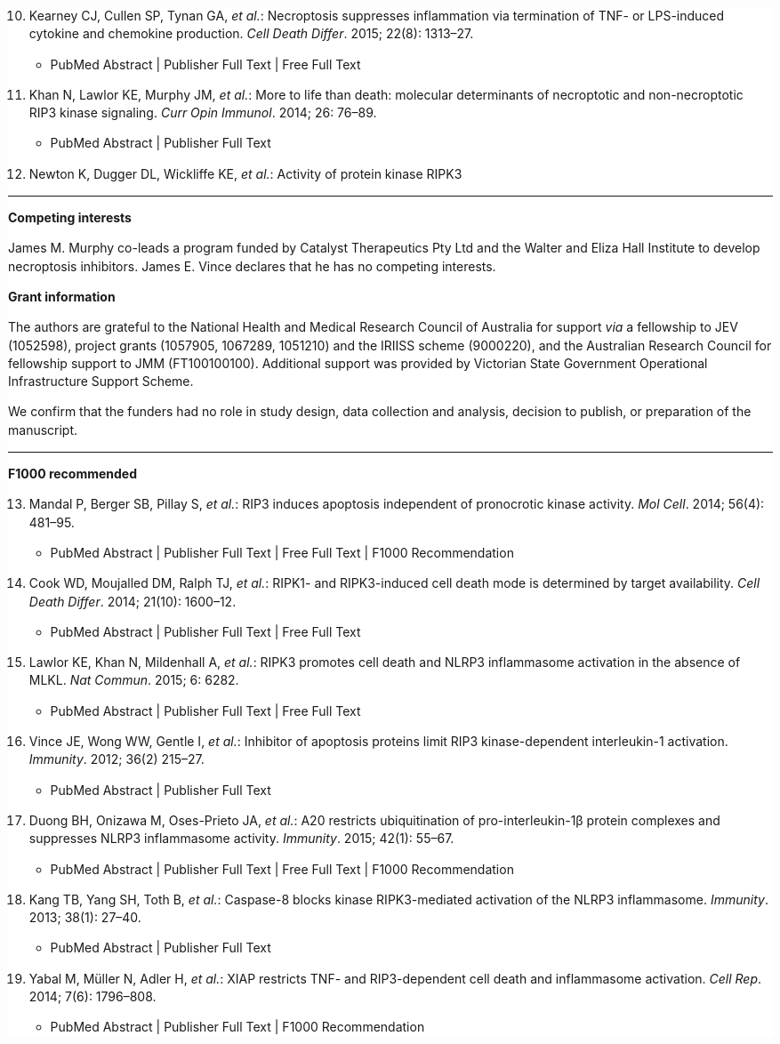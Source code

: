 10. Kearney CJ, Cullen SP, Tynan GA, *et al.*: Necroptosis suppresses inflammation via termination of TNF- or LPS-induced cytokine and chemokine production. *Cell Death Differ*. 2015; 22(8): 1313–27.
    - PubMed Abstract | Publisher Full Text | Free Full Text

11. Khan N, Lawlor KE, Murphy JM, *et al.*: More to life than death: molecular determinants of necroptotic and non-necroptotic RIP3 kinase signaling. *Curr Opin Immunol*. 2014; 26: 76–89.
    - PubMed Abstract | Publisher Full Text

12. Newton K, Dugger DL, Wickliffe KE, *et al.*: Activity of protein kinase RIPK3

---

**Competing interests**

James M. Murphy co-leads a program funded by Catalyst Therapeutics Pty Ltd and the Walter and Eliza Hall Institute to develop necroptosis inhibitors. James E. Vince declares that he has no competing interests.

**Grant information**

The authors are grateful to the National Health and Medical Research Council of Australia for support *via* a fellowship to JEV (1052598), project grants (1057905, 1067289, 1051210) and the IRIISS scheme (9000220), and the Australian Research Council for fellowship support to JMM (FT100100100). Additional support was provided by Victorian State Government Operational Infrastructure Support Scheme.

We confirm that the funders had no role in study design, data collection and analysis, decision to publish, or preparation of the manuscript.

---

**F1000 recommended**

13. Mandal P, Berger SB, Pillay S, *et al.*: RIP3 induces apoptosis independent of pronocrotic kinase activity. *Mol Cell*. 2014; 56(4): 481–95.
    - PubMed Abstract | Publisher Full Text | Free Full Text | F1000 Recommendation

14. Cook WD, Moujalled DM, Ralph TJ, *et al.*: RIPK1- and RIPK3-induced cell death mode is determined by target availability. *Cell Death Differ*. 2014; 21(10): 1600–12.
    - PubMed Abstract | Publisher Full Text | Free Full Text

15. Lawlor KE, Khan N, Mildenhall A, *et al.*: RIPK3 promotes cell death and NLRP3 inflammasome activation in the absence of MLKL. *Nat Commun*. 2015; 6: 6282.
    - PubMed Abstract | Publisher Full Text | Free Full Text

16. Vince JE, Wong WW, Gentle I, *et al.*: Inhibitor of apoptosis proteins limit RIP3 kinase-dependent interleukin-1 activation. *Immunity*. 2012; 36(2) 215–27.
    - PubMed Abstract | Publisher Full Text

17. Duong BH, Onizawa M, Oses-Prieto JA, *et al.*: A20 restricts ubiquitination of pro-interleukin-1β protein complexes and suppresses NLRP3 inflammasome activity. *Immunity*. 2015; 42(1): 55–67.
    - PubMed Abstract | Publisher Full Text | Free Full Text | F1000 Recommendation

18. Kang TB, Yang SH, Toth B, *et al.*: Caspase-8 blocks kinase RIPK3-mediated activation of the NLRP3 inflammasome. *Immunity*. 2013; 38(1): 27–40.
    - PubMed Abstract | Publisher Full Text

19. Yabal M, Müller N, Adler H, *et al.*: XIAP restricts TNF- and RIP3-dependent cell death and inflammasome activation. *Cell Rep*. 2014; 7(6): 1796–808.
    - PubMed Abstract | Publisher Full Text | F1000 Recommendation
